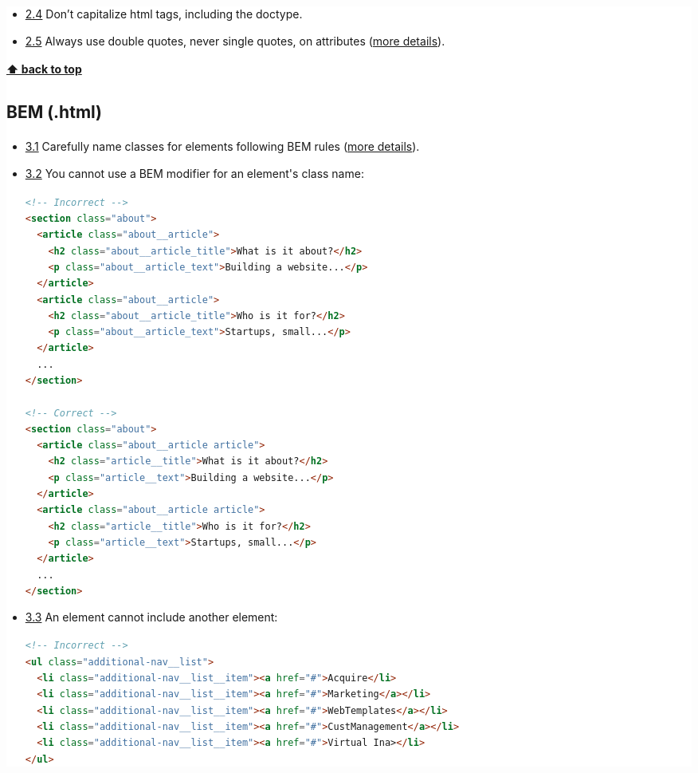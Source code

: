   <a name="naming--syntax--2.4"></a><a name="2.4"></a>
  - [2.4](#naming--syntax--2.4) Don’t capitalize html tags, including the doctype.

  <a name="naming--syntax--2.5"></a><a name="2.5"></a>
  - [2.5](#naming--syntax--2.5) Always use double quotes, never single quotes, on attributes ([more details](https://codeguide.co/#html-syntax)).

**[⬆ back to top](#html--css---quality-rules)**


## BEM (.html)

  <a name="bem-html--3.1"></a><a name="3.1"></a>
  - [3.1](#bem-html--3.1) Carefully name classes for elements following BEM rules ([more details](https://ru.bem.info/methodology/quick-start/)).

  <a name="bem-html--3.2"></a><a name="3.2"></a>
  - [3.2](#bem-html--3.2) You cannot use a BEM modifier for an element's class name:

    ```html
    <!-- Incorrect -->
    <section class="about">
      <article class="about__article">
        <h2 class="about__article_title">What is it about?</h2>
        <p class="about__article_text">Building a website...</p>
      </article>
      <article class="about__article">
        <h2 class="about__article_title">Who is it for?</h2>
        <p class="about__article_text">Startups, small...</p>
      </article>
      ...
    </section>
    
    <!-- Сorrect -->
    <section class="about">
      <article class="about__article article">
        <h2 class="article__title">What is it about?</h2>
        <p class="article__text">Building a website...</p>
      </article>
      <article class="about__article article">
        <h2 class="article__title">Who is it for?</h2>
        <p class="article__text">Startups, small...</p>
      </article>
      ...
    </section>
    ```
    
  <a name="bem-html--3.3"></a><a name="3.3"></a>
  - [3.3](#bem-html--3.3) An element cannot include another element:

    ```html
    <!-- Incorrect -->
    <ul class="additional-nav__list">
      <li class="additional-nav__list__item"><a href="#">Acquire</li>
      <li class="additional-nav__list__item"><a href="#">Marketing</a></li>
      <li class="additional-nav__list__item"><a href="#">WebTemplates</a></li>
      <li class="additional-nav__list__item"><a href="#">CustManagement</a></li>
      <li class="additional-nav__list__item"><a href="#">Virtual Ina></li>
    </ul>
